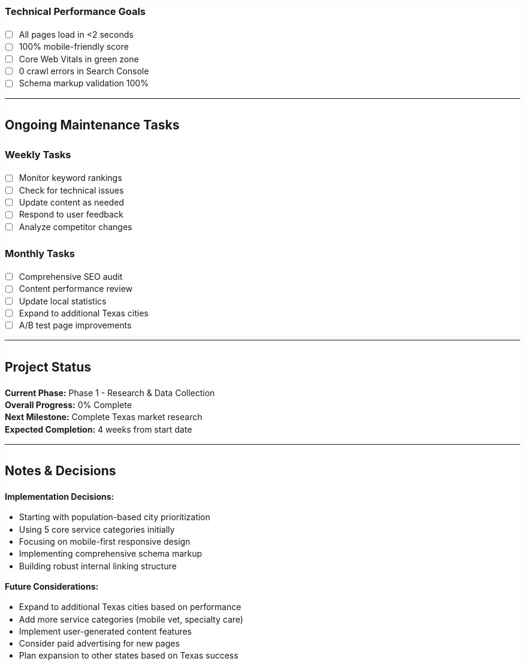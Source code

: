 ### Technical Performance Goals
- [ ] All pages load in <2 seconds
- [ ] 100% mobile-friendly score
- [ ] Core Web Vitals in green zone
- [ ] 0 crawl errors in Search Console
- [ ] Schema markup validation 100%

---

## Ongoing Maintenance Tasks

### Weekly Tasks
- [ ] Monitor keyword rankings
- [ ] Check for technical issues
- [ ] Update content as needed
- [ ] Respond to user feedback
- [ ] Analyze competitor changes

### Monthly Tasks
- [ ] Comprehensive SEO audit
- [ ] Content performance review
- [ ] Update local statistics
- [ ] Expand to additional Texas cities
- [ ] A/B test page improvements

---

## Project Status

**Current Phase:** Phase 1 - Research & Data Collection  
**Overall Progress:** 0% Complete  
**Next Milestone:** Complete Texas market research  
**Expected Completion:** 4 weeks from start date  

---

## Notes & Decisions

**Implementation Decisions:**
- Starting with population-based city prioritization
- Using 5 core service categories initially
- Focusing on mobile-first responsive design
- Implementing comprehensive schema markup
- Building robust internal linking structure

**Future Considerations:**
- Expand to additional Texas cities based on performance
- Add more service categories (mobile vet, specialty care)
- Implement user-generated content features
- Consider paid advertising for new pages
- Plan expansion to other states based on Texas success